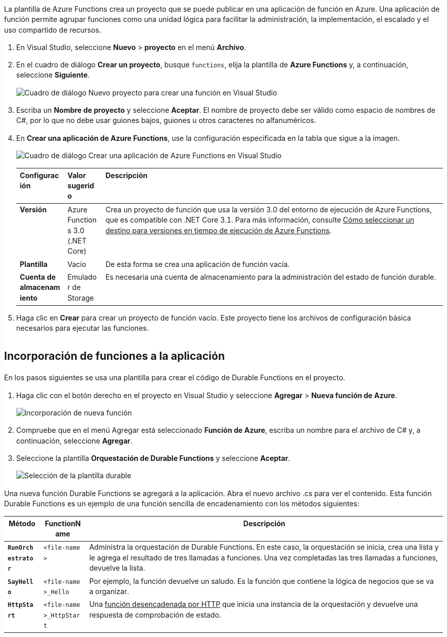 La plantilla de Azure Functions crea un proyecto que se puede publicar en una aplicación de función en Azure. Una aplicación de función permite agrupar funciones como una unidad lógica para facilitar la administración, la implementación, el escalado y el uso compartido de recursos.

1. En Visual Studio, seleccione **Nuevo** > **proyecto** en el menú **Archivo**.

1. En el cuadro de diálogo **Crear un proyecto**, busque `functions`, elija la plantilla de **Azure Functions** y, a continuación, seleccione **Siguiente**. 

    ![Cuadro de diálogo Nuevo proyecto para crear una función en Visual Studio](./media/durable-functions-create-first-csharp/functions-vs-new-project.png)

1. Escriba un **Nombre de proyecto** y seleccione **Aceptar**. El nombre de proyecto debe ser válido como espacio de nombres de C#, por lo que no debe usar guiones bajos, guiones u otros caracteres no alfanuméricos.

1. En **Crear una aplicación de Azure Functions**, use la configuración especificada en la tabla que sigue a la imagen.

    ![Cuadro de diálogo Crear una aplicación de Azure Functions en Visual Studio](./media/durable-functions-create-first-csharp/functions-vs-new-function.png)

    | Configuración      | Valor sugerido  | Descripción                      |
    | ------------ |  ------- |----------------------------------------- |
    | **Versión** | Azure Functions 3.0 <br />(.NET Core) | Crea un proyecto de función que usa la versión 3.0 del entorno de ejecución de Azure Functions, que es compatible con .NET Core 3.1. Para más información, consulte [Cómo seleccionar un destino para versiones en tiempo de ejecución de Azure Functions](../functions-versions.md).   |
    | **Plantilla** | Vacío | De esta forma se crea una aplicación de función vacía. |
    | **Cuenta de almacenamiento**  | Emulador de Storage | Es necesaria una cuenta de almacenamiento para la administración del estado de función durable. |

4. Haga clic en **Crear** para crear un proyecto de función vacío. Este proyecto tiene los archivos de configuración básica necesarios para ejecutar las funciones.

## <a name="add-functions-to-the-app"></a>Incorporación de funciones a la aplicación

En los pasos siguientes se usa una plantilla para crear el código de Durable Functions en el proyecto.

1. Haga clic con el botón derecho en el proyecto en Visual Studio y seleccione **Agregar** > **Nueva función de Azure**.

    ![Incorporación de nueva función](./media/durable-functions-create-first-csharp/functions-vs-add-function.png)

1. Compruebe que en el menú Agregar está seleccionado **Función de Azure**, escriba un nombre para el archivo de C# y, a continuación, seleccione **Agregar**.

1. Seleccione la plantilla **Orquestación de Durable Functions** y seleccione **Aceptar**.

    ![Selección de la plantilla durable](./media/durable-functions-create-first-csharp/functions-vs-select-template.png)

Una nueva función Durable Functions se agregará a la aplicación.  Abra el nuevo archivo .cs para ver el contenido. Esta función Durable Functions es un ejemplo de una función sencilla de encadenamiento con los métodos siguientes:  

| Método | FunctionName | Descripción |
| -----  | ------------ | ----------- |
| **`RunOrchestrator`** | `<file-name>` | Administra la orquestación de Durable Functions. En este caso, la orquestación se inicia, crea una lista y le agrega el resultado de tres llamadas a funciones.  Una vez completadas las tres llamadas a funciones, devuelve la lista. |
| **`SayHello`** | `<file-name>_Hello` | Por ejemplo, la función devuelve un saludo. Es la función que contiene la lógica de negocios que se va a organizar. |
| **`HttpStart`** | `<file-name>_HttpStart` | Una [función desencadenada por HTTP](../functions-bindings-http-webhook.md) que inicia una instancia de la orquestación y devuelve una respuesta de comprobación de estado. |
